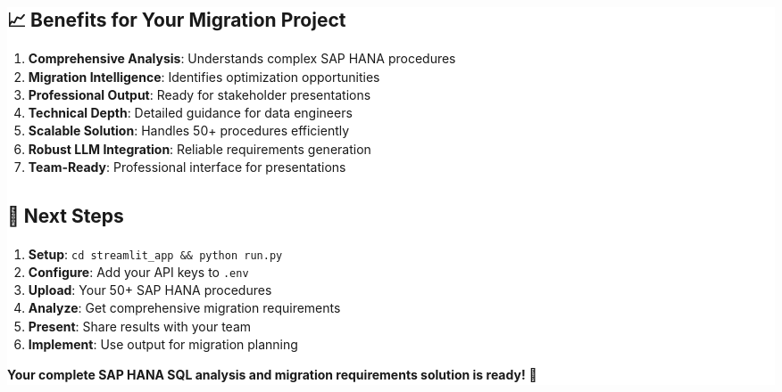 ## 📈 Benefits for Your Migration Project

1. **Comprehensive Analysis**: Understands complex SAP HANA procedures
2. **Migration Intelligence**: Identifies optimization opportunities
3. **Professional Output**: Ready for stakeholder presentations
4. **Technical Depth**: Detailed guidance for data engineers
5. **Scalable Solution**: Handles 50+ procedures efficiently
6. **Robust LLM Integration**: Reliable requirements generation
7. **Team-Ready**: Professional interface for presentations

## 🎯 Next Steps

1. **Setup**: `cd streamlit_app && python run.py`
2. **Configure**: Add your API keys to `.env`
3. **Upload**: Your 50+ SAP HANA procedures
4. **Analyze**: Get comprehensive migration requirements
5. **Present**: Share results with your team
6. **Implement**: Use output for migration planning

**Your complete SAP HANA SQL analysis and migration requirements solution is ready!** 🚀

